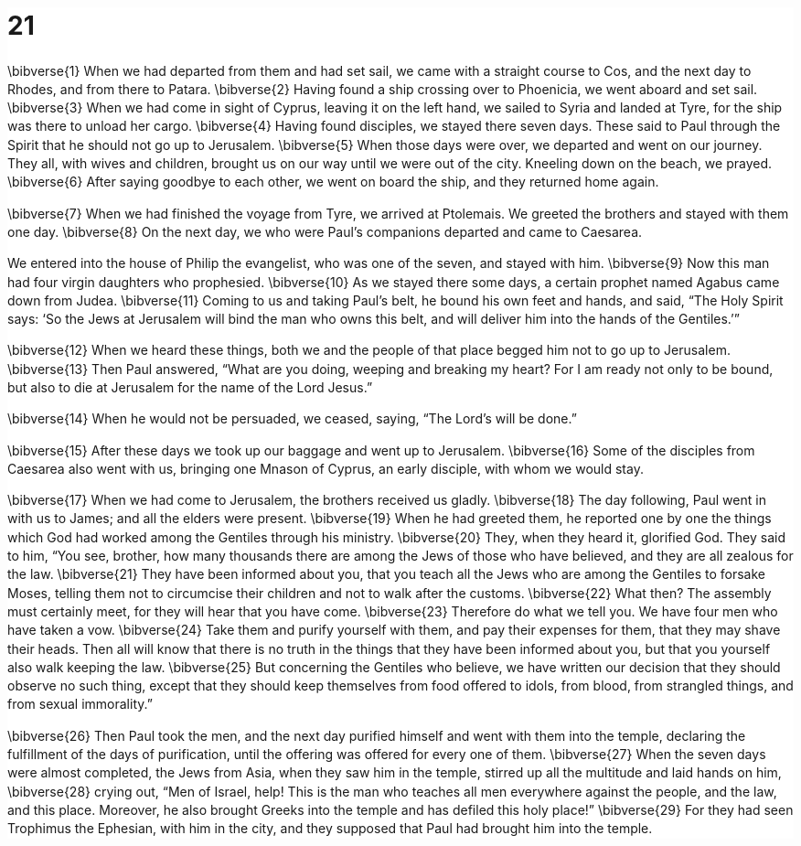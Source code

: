 # 21 
\bibverse{1} When we had departed from them and had set sail, we came with a straight course to Cos, and the next day to Rhodes, and from there to Patara. \bibverse{2} Having found a ship crossing over to Phoenicia, we went aboard and set sail. \bibverse{3} When we had come in sight of Cyprus, leaving it on the left hand, we sailed to Syria and landed at Tyre, for the ship was there to unload her cargo. \bibverse{4} Having found disciples, we stayed there seven days. These said to Paul through the Spirit that he should not go up to Jerusalem. \bibverse{5} When those days were over, we departed and went on our journey. They all, with wives and children, brought us on our way until we were out of the city. Kneeling down on the beach, we prayed. \bibverse{6} After saying goodbye to each other, we went on board the ship, and they returned home again. 

\bibverse{7} When we had finished the voyage from Tyre, we arrived at Ptolemais. We greeted the brothers and stayed with them one day. \bibverse{8} On the next day, we who were Paul’s companions departed and came to Caesarea. 

We entered into the house of Philip the evangelist, who was one of the seven, and stayed with him. \bibverse{9} Now this man had four virgin daughters who prophesied. \bibverse{10} As we stayed there some days, a certain prophet named Agabus came down from Judea. \bibverse{11} Coming to us and taking Paul’s belt, he bound his own feet and hands, and said, “The Holy Spirit says: ‘So the Jews at Jerusalem will bind the man who owns this belt, and will deliver him into the hands of the Gentiles.’” 

\bibverse{12} When we heard these things, both we and the people of that place begged him not to go up to Jerusalem. \bibverse{13} Then Paul answered, “What are you doing, weeping and breaking my heart? For I am ready not only to be bound, but also to die at Jerusalem for the name of the Lord Jesus.” 

\bibverse{14} When he would not be persuaded, we ceased, saying, “The Lord’s will be done.” 

\bibverse{15} After these days we took up our baggage and went up to Jerusalem. \bibverse{16} Some of the disciples from Caesarea also went with us, bringing one Mnason of Cyprus, an early disciple, with whom we would stay. 

\bibverse{17} When we had come to Jerusalem, the brothers received us gladly. \bibverse{18} The day following, Paul went in with us to James; and all the elders were present. \bibverse{19} When he had greeted them, he reported one by one the things which God had worked among the Gentiles through his ministry. \bibverse{20} They, when they heard it, glorified God. They said to him, “You see, brother, how many thousands there are among the Jews of those who have believed, and they are all zealous for the law. \bibverse{21} They have been informed about you, that you teach all the Jews who are among the Gentiles to forsake Moses, telling them not to circumcise their children and not to walk after the customs. \bibverse{22} What then? The assembly must certainly meet, for they will hear that you have come. \bibverse{23} Therefore do what we tell you. We have four men who have taken a vow. \bibverse{24} Take them and purify yourself with them, and pay their expenses for them, that they may shave their heads. Then all will know that there is no truth in the things that they have been informed about you, but that you yourself also walk keeping the law. \bibverse{25} But concerning the Gentiles who believe, we have written our decision that they should observe no such thing, except that they should keep themselves from food offered to idols, from blood, from strangled things, and from sexual immorality.” 

\bibverse{26} Then Paul took the men, and the next day purified himself and went with them into the temple, declaring the fulfillment of the days of purification, until the offering was offered for every one of them. \bibverse{27} When the seven days were almost completed, the Jews from Asia, when they saw him in the temple, stirred up all the multitude and laid hands on him, \bibverse{28} crying out, “Men of Israel, help! This is the man who teaches all men everywhere against the people, and the law, and this place. Moreover, he also brought Greeks into the temple and has defiled this holy place!” \bibverse{29} For they had seen Trophimus the Ephesian, with him in the city, and they supposed that Paul had brought him into the temple. 
